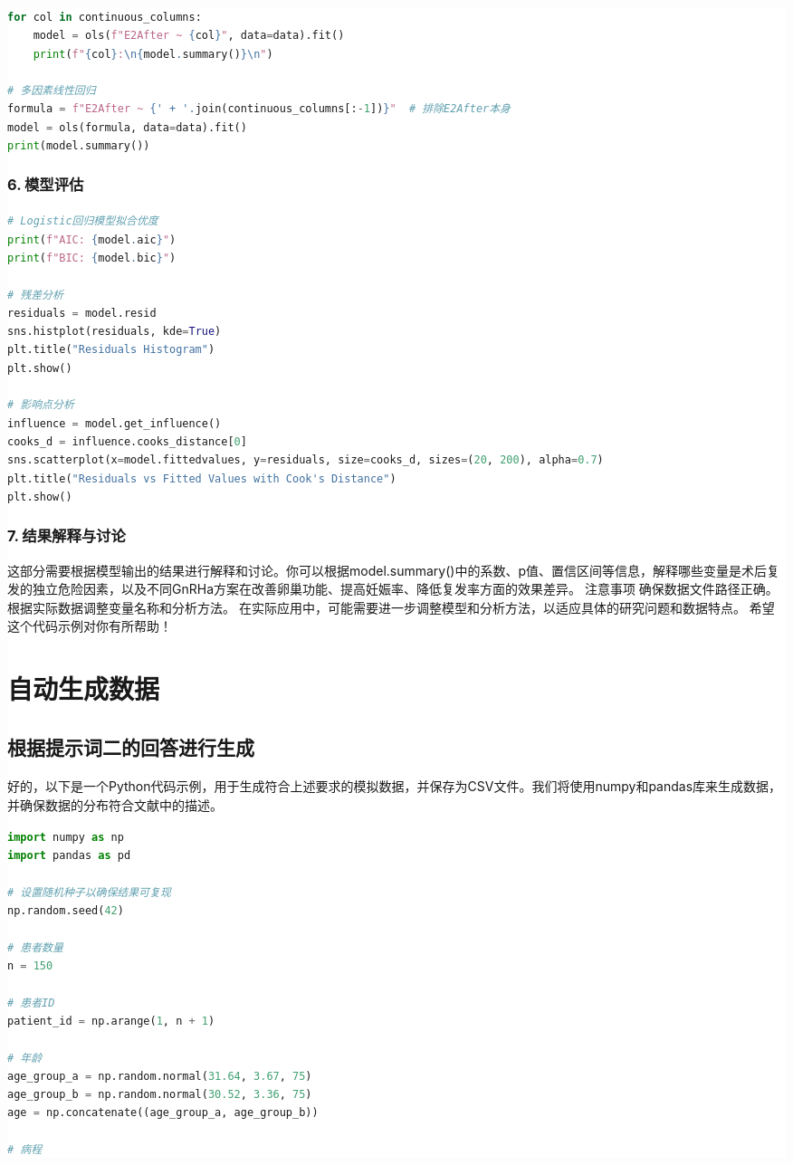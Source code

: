 ```python
for col in continuous_columns:
    model = ols(f"E2After ~ {col}", data=data).fit()
    print(f"{col}:\n{model.summary()}\n")

# 多因素线性回归
formula = f"E2After ~ {' + '.join(continuous_columns[:-1])}"  # 排除E2After本身
model = ols(formula, data=data).fit()
print(model.summary())
```
### 6. 模型评估
```python
# Logistic回归模型拟合优度
print(f"AIC: {model.aic}")
print(f"BIC: {model.bic}")

# 残差分析
residuals = model.resid
sns.histplot(residuals, kde=True)
plt.title("Residuals Histogram")
plt.show()

# 影响点分析
influence = model.get_influence()
cooks_d = influence.cooks_distance[0]
sns.scatterplot(x=model.fittedvalues, y=residuals, size=cooks_d, sizes=(20, 200), alpha=0.7)
plt.title("Residuals vs Fitted Values with Cook's Distance")
plt.show()
```
### 7. 结果解释与讨论
这部分需要根据模型输出的结果进行解释和讨论。你可以根据model.summary()中的系数、p值、置信区间等信息，解释哪些变量是术后复发的独立危险因素，以及不同GnRHa方案在改善卵巢功能、提高妊娠率、降低复发率方面的效果差异。
注意事项
确保数据文件路径正确。
根据实际数据调整变量名称和分析方法。
在实际应用中，可能需要进一步调整模型和分析方法，以适应具体的研究问题和数据特点。
希望这个代码示例对你有所帮助！
# 自动生成数据
## 根据提示词二的回答进行生成

好的，以下是一个Python代码示例，用于生成符合上述要求的模拟数据，并保存为CSV文件。我们将使用numpy和pandas库来生成数据，并确保数据的分布符合文献中的描述。

```python
import numpy as np
import pandas as pd

# 设置随机种子以确保结果可复现
np.random.seed(42)

# 患者数量
n = 150

# 患者ID
patient_id = np.arange(1, n + 1)

# 年龄
age_group_a = np.random.normal(31.64, 3.67, 75)
age_group_b = np.random.normal(30.52, 3.36, 75)
age = np.concatenate((age_group_a, age_group_b))

# 病程
```